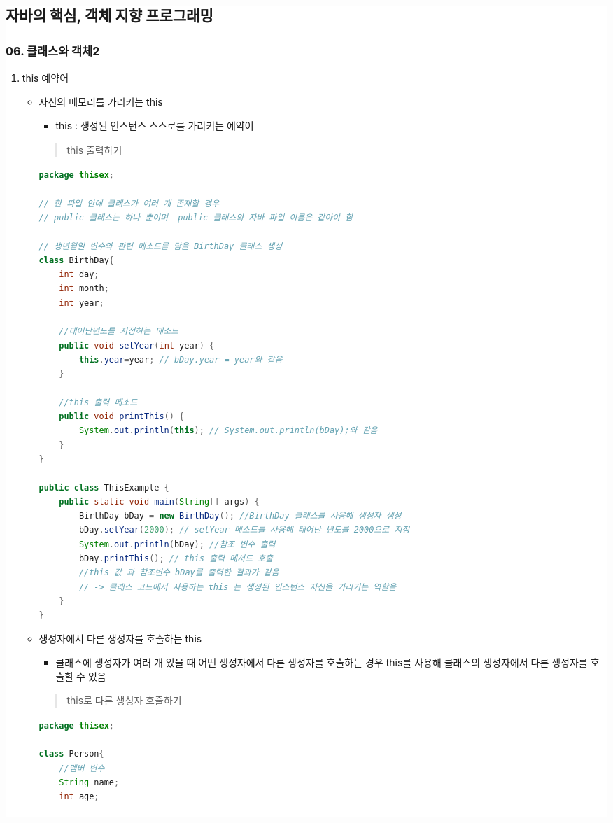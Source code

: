 ## 자바의 핵심, 객체 지향 프로그래밍

### 06. 클래스와 객체2

1. this 예약어
    - 자신의 메모리를 가리키는 this

         - this : 생성된 인스턴스 스스로를 가리키는 예약어

         > this 출력하기

        ```java
        package thisex;

        // 한 파일 안에 클래스가 여러 개 존재할 경우 
        // public 클래스는 하나 뿐이며  public 클래스와 자바 파일 이름은 같아야 함 

        // 생년월일 변수와 관련 메소드를 담을 BirthDay 클래스 생성 
        class BirthDay{
        	int day;
        	int month;
        	int year;

        	//태어난년도를 지정하는 메소드 
        	public void setYear(int year) {
        		this.year=year; // bDay.year = year와 같음
        	}

        	//this 출력 메소드 
        	public void printThis() {
        		System.out.println(this); // System.out.println(bDay);와 같음 
        	}
        }

        public class ThisExample {
        	public static void main(String[] args) {
        		BirthDay bDay = new BirthDay(); //BirthDay 클래스를 사용해 생성자 생성 
        		bDay.setYear(2000); // setYear 메소드를 사용해 태어난 년도를 2000으로 지정 
        		System.out.println(bDay); //참조 변수 출력
        		bDay.printThis(); // this 출력 메서드 호출 
        		//this 값 과 참조변수 bDay를 출력한 결과가 같음 
        		// -> 클래스 코드에서 사용하는 this 는 생성된 인스턴스 자신을 가리키는 역할을 
        	}
        }
        ```

    - 생성자에서 다른 생성자를 호출하는 this

         - 클래스에 생성자가 여러 개 있을 때 어떤 생성자에서 다른 생성자를 호출하는 경우 this를 사용해 클래스의 생성자에서 다른 생성자를 호출할 수 있음

         > this로 다른 생성자 호출하기

        ```java
        package thisex;

        class Person{
        	//멤버 변수 
        	String name;
        	int age;
        	